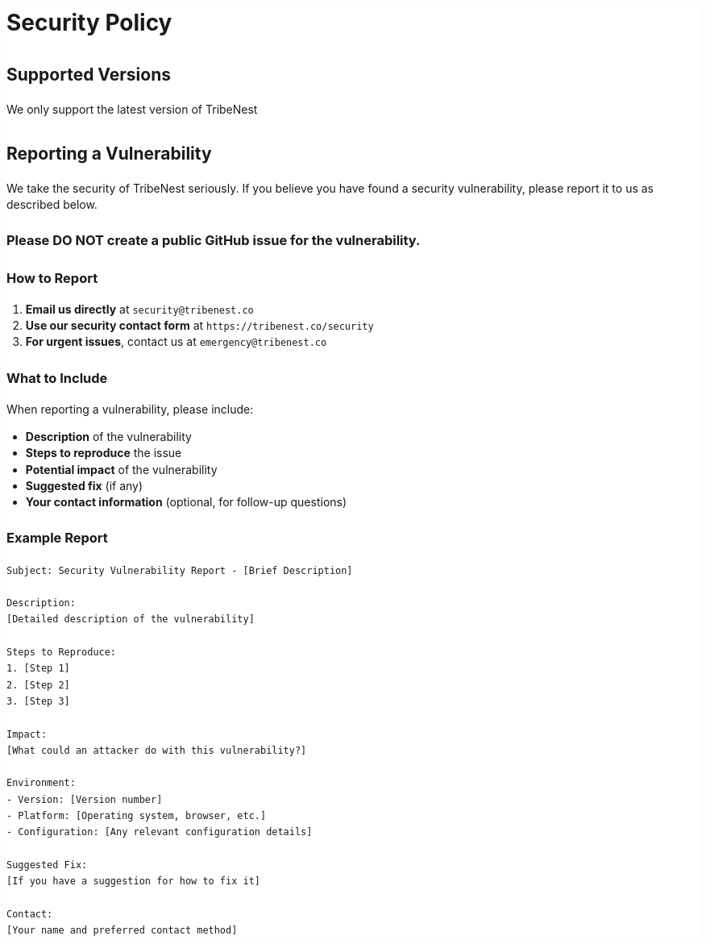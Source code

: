 # Security Policy

## Supported Versions

We only support the latest version of TribeNest

## Reporting a Vulnerability

We take the security of TribeNest seriously. If you believe you have found a security vulnerability, please report it to us as described below.

### **Please DO NOT create a public GitHub issue for the vulnerability.**

### How to Report

1. **Email us directly** at `security@tribenest.co`
2. **Use our security contact form** at `https://tribenest.co/security`
3. **For urgent issues**, contact us at `emergency@tribenest.co`

### What to Include

When reporting a vulnerability, please include:

- **Description** of the vulnerability
- **Steps to reproduce** the issue
- **Potential impact** of the vulnerability
- **Suggested fix** (if any)
- **Your contact information** (optional, for follow-up questions)

### Example Report

```
Subject: Security Vulnerability Report - [Brief Description]

Description:
[Detailed description of the vulnerability]

Steps to Reproduce:
1. [Step 1]
2. [Step 2]
3. [Step 3]

Impact:
[What could an attacker do with this vulnerability?]

Environment:
- Version: [Version number]
- Platform: [Operating system, browser, etc.]
- Configuration: [Any relevant configuration details]

Suggested Fix:
[If you have a suggestion for how to fix it]

Contact:
[Your name and preferred contact method]
```
